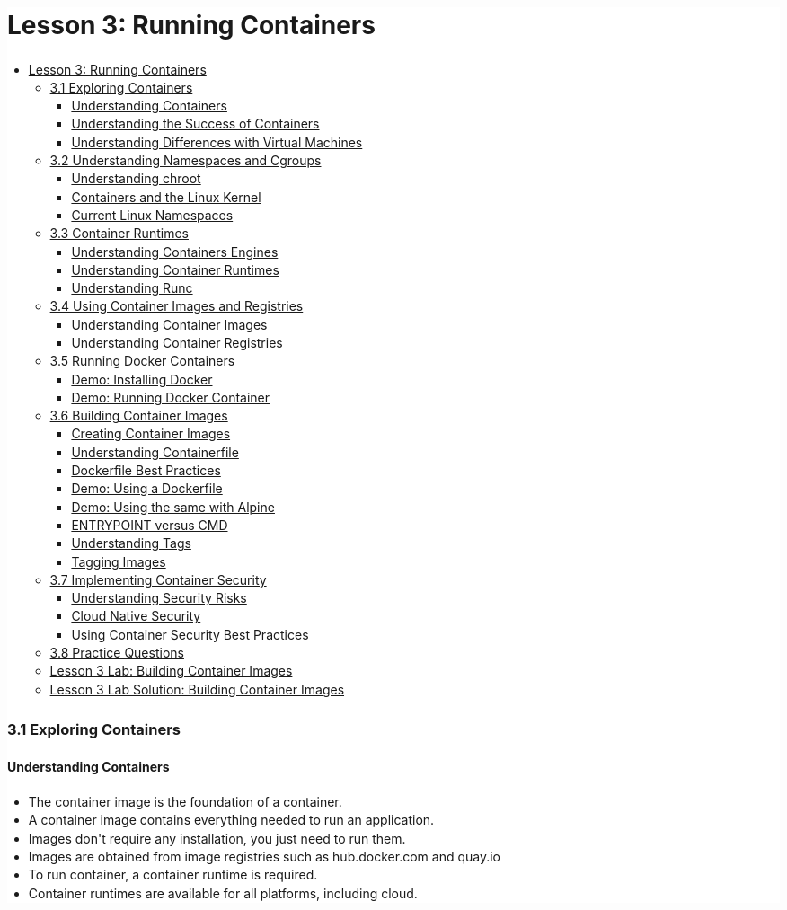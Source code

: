 # Lesson 3: Running Containers

- [Lesson 3: Running Containers](#lesson-3-running-containers)
    - [3.1 Exploring Containers](#31-exploring-containers)
      - [Understanding Containers](#understanding-containers)
      - [Understanding the Success of Containers](#understanding-the-success-of-containers)
      - [Understanding Differences with Virtual Machines](#understanding-differences-with-virtual-machines)
    - [3.2 Understanding Namespaces and Cgroups](#32-understanding-namespaces-and-cgroups)
      - [Understanding chroot](#understanding-chroot)
      - [Containers and the Linux Kernel](#containers-and-the-linux-kernel)
      - [Current Linux Namespaces](#current-linux-namespaces)
    - [3.3 Container Runtimes](#33-container-runtimes)
      - [Understanding Containers Engines](#understanding-containers-engines)
      - [Understanding Container Runtimes](#understanding-container-runtimes)
      - [Understanding Runc](#understanding-runc)
    - [3.4 Using Container Images and Registries](#34-using-container-images-and-registries)
      - [Understanding Container Images](#understanding-container-images)
      - [Understanding Container Registries](#understanding-container-registries)
    - [3.5 Running Docker Containers](#35-running-docker-containers)
      - [Demo: Installing Docker](#demo-installing-docker)
      - [Demo: Running Docker Container](#demo-running-docker-container)
    - [3.6 Building Container Images](#36-building-container-images)
      - [Creating Container Images](#creating-container-images)
      - [Understanding Containerfile](#understanding-containerfile)
      - [Dockerfile Best Practices](#dockerfile-best-practices)
      - [Demo: Using a Dockerfile](#demo-using-a-dockerfile)
      - [Demo: Using the same with Alpine](#demo-using-the-same-with-alpine)
      - [ENTRYPOINT versus CMD](#entrypoint-versus-cmd)
      - [Understanding Tags](#understanding-tags)
      - [Tagging Images](#tagging-images)
    - [3.7 Implementing Container Security](#37-implementing-container-security)
      - [Understanding Security Risks](#understanding-security-risks)
      - [Cloud Native Security](#cloud-native-security)
      - [Using Container Security Best Practices](#using-container-security-best-practices)
    - [3.8 Practice Questions](#38-practice-questions)
    - [Lesson 3 Lab: Building Container Images](#lesson-3-lab-building-container-images)
    - [Lesson 3 Lab Solution: Building Container Images](#lesson-3-lab-solution-building-container-images)

### 3.1 Exploring Containers

#### Understanding Containers

- The container image is the foundation of a container.
- A container image contains everything needed to run an application.
- Images don't require any installation, you just need to run them.
- Images are obtained from image registries such as hub.docker.com and quay.io
- To run container, a container runtime is required.
- Container runtimes are available for all platforms, including cloud.
